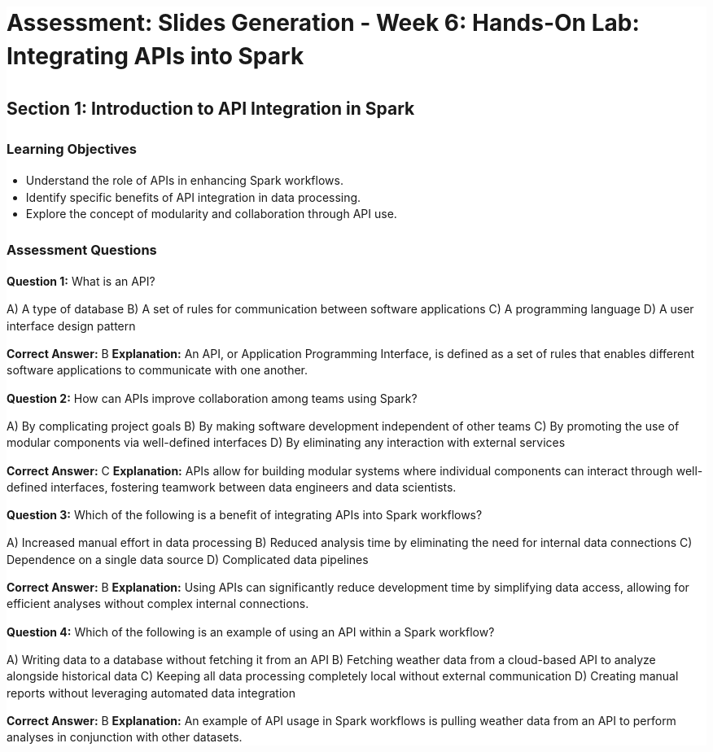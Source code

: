 # Assessment: Slides Generation - Week 6: Hands-On Lab: Integrating APIs into Spark

## Section 1: Introduction to API Integration in Spark

### Learning Objectives
- Understand the role of APIs in enhancing Spark workflows.
- Identify specific benefits of API integration in data processing.
- Explore the concept of modularity and collaboration through API use.

### Assessment Questions

**Question 1:** What is an API?

  A) A type of database
  B) A set of rules for communication between software applications
  C) A programming language
  D) A user interface design pattern

**Correct Answer:** B
**Explanation:** An API, or Application Programming Interface, is defined as a set of rules that enables different software applications to communicate with one another.

**Question 2:** How can APIs improve collaboration among teams using Spark?

  A) By complicating project goals
  B) By making software development independent of other teams
  C) By promoting the use of modular components via well-defined interfaces
  D) By eliminating any interaction with external services

**Correct Answer:** C
**Explanation:** APIs allow for building modular systems where individual components can interact through well-defined interfaces, fostering teamwork between data engineers and data scientists.

**Question 3:** Which of the following is a benefit of integrating APIs into Spark workflows?

  A) Increased manual effort in data processing
  B) Reduced analysis time by eliminating the need for internal data connections
  C) Dependence on a single data source
  D) Complicated data pipelines

**Correct Answer:** B
**Explanation:** Using APIs can significantly reduce development time by simplifying data access, allowing for efficient analyses without complex internal connections.

**Question 4:** Which of the following is an example of using an API within a Spark workflow?

  A) Writing data to a database without fetching it from an API
  B) Fetching weather data from a cloud-based API to analyze alongside historical data
  C) Keeping all data processing completely local without external communication
  D) Creating manual reports without leveraging automated data integration

**Correct Answer:** B
**Explanation:** An example of API usage in Spark workflows is pulling weather data from an API to perform analyses in conjunction with other datasets.
